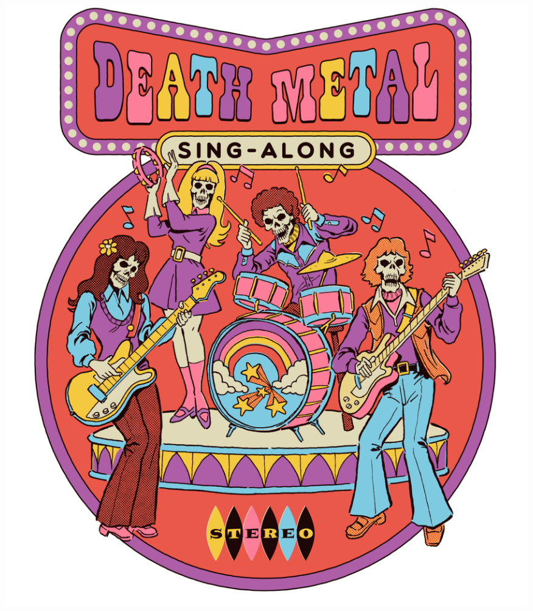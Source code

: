 [![death-metal-sing-along.png](death-metal-sing-along.png "death-metal-sing-along.png")](https://raw.githubusercontent.com/buckmanc/Wallpapers/main/mobile/steven%20rhodes/death-metal-sing-along.png)
